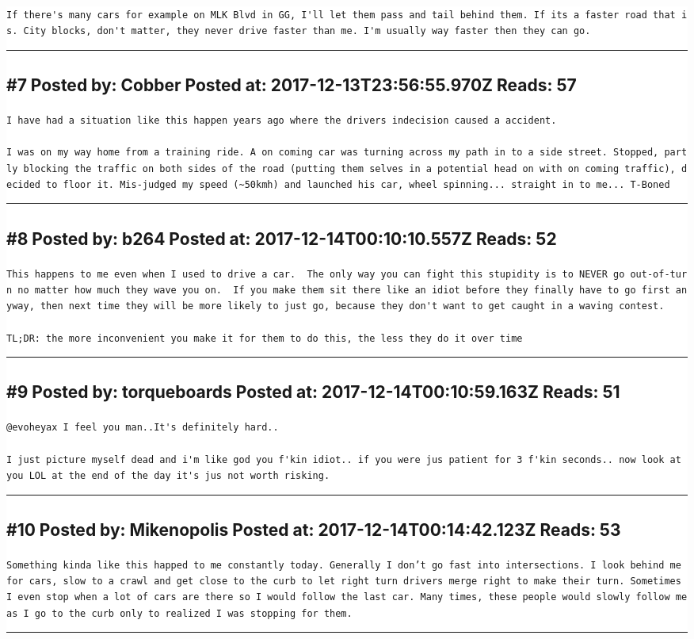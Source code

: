 ```
If there's many cars for example on MLK Blvd in GG, I'll let them pass and tail behind them. If its a faster road that is. City blocks, don't matter, they never drive faster than me. I'm usually way faster then they can go.
```

---
## \#7 Posted by: Cobber Posted at: 2017-12-13T23:56:55.970Z Reads: 57

```
I have had a situation like this happen years ago where the drivers indecision caused a accident. 

I was on my way home from a training ride. A on coming car was turning across my path in to a side street. Stopped, partly blocking the traffic on both sides of the road (putting them selves in a potential head on with on coming traffic), decided to floor it. Mis-judged my speed (~50kmh) and launched his car, wheel spinning... straight in to me... T-Boned
```

---
## \#8 Posted by: b264 Posted at: 2017-12-14T00:10:10.557Z Reads: 52

```
This happens to me even when I used to drive a car.  The only way you can fight this stupidity is to NEVER go out-of-turn no matter how much they wave you on.  If you make them sit there like an idiot before they finally have to go first anyway, then next time they will be more likely to just go, because they don't want to get caught in a waving contest.

TL;DR: the more inconvenient you make it for them to do this, the less they do it over time
```

---
## \#9 Posted by: torqueboards Posted at: 2017-12-14T00:10:59.163Z Reads: 51

```
@evoheyax I feel you man..It's definitely hard..

I just picture myself dead and i'm like god you f'kin idiot.. if you were jus patient for 3 f'kin seconds.. now look at you LOL at the end of the day it's jus not worth risking.
```

---
## \#10 Posted by: Mikenopolis Posted at: 2017-12-14T00:14:42.123Z Reads: 53

```
Something kinda like this happed to me constantly today. Generally I don’t go fast into intersections. I look behind me for cars, slow to a crawl and get close to the curb to let right turn drivers merge right to make their turn. Sometimes I even stop when a lot of cars are there so I would follow the last car. Many times, these people would slowly follow me as I go to the curb only to realized I was stopping for them.
```

---